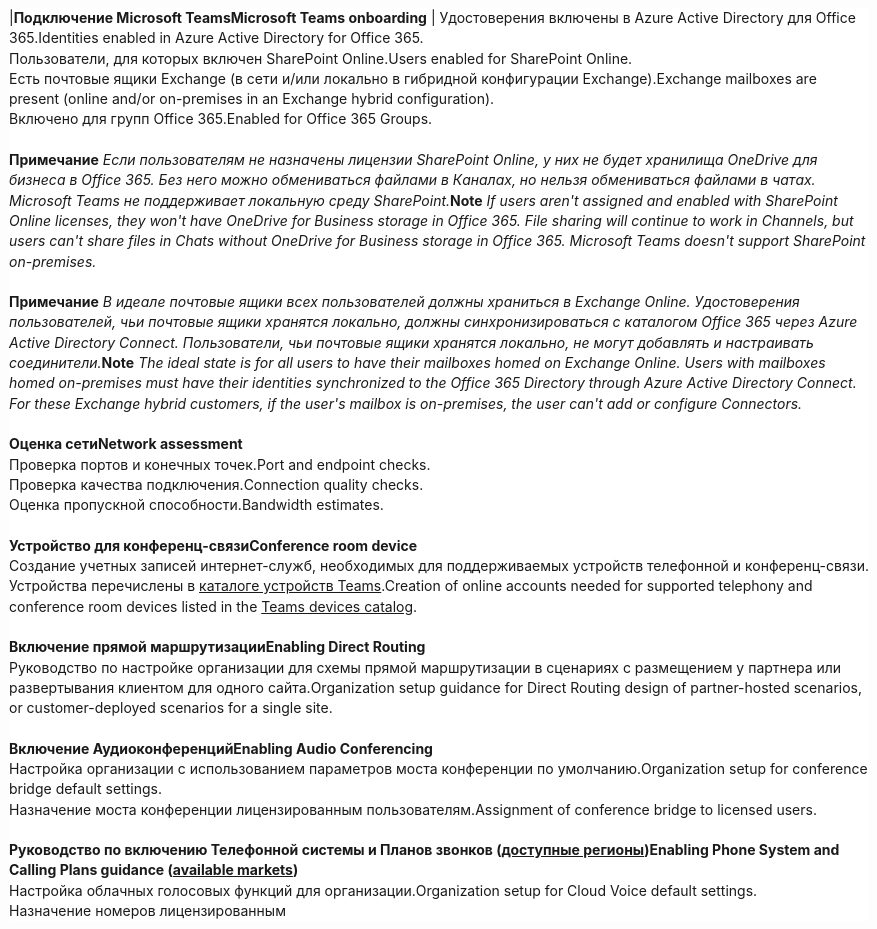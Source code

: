 |<span data-ttu-id="d5fcf-149">**Подключение Microsoft Teams**</span><span class="sxs-lookup"><span data-stu-id="d5fcf-149">**Microsoft Teams onboarding**</span></span>  | <span data-ttu-id="d5fcf-150">Удостоверения включены в Azure Active Directory для Office 365.</span><span class="sxs-lookup"><span data-stu-id="d5fcf-150">Identities enabled in Azure Active Directory for Office 365.</span></span>  <br/>  <span data-ttu-id="d5fcf-151">Пользователи, для которых включен SharePoint Online.</span><span class="sxs-lookup"><span data-stu-id="d5fcf-151">Users enabled for SharePoint Online.</span></span>  <br/>  <span data-ttu-id="d5fcf-152">Есть почтовые ящики Exchange (в сети и/или локально в гибридной конфигурации Exchange).</span><span class="sxs-lookup"><span data-stu-id="d5fcf-152">Exchange mailboxes are present (online and/or on-premises in an Exchange hybrid configuration).</span></span>  <br/>  <span data-ttu-id="d5fcf-153">Включено для групп Office 365.</span><span class="sxs-lookup"><span data-stu-id="d5fcf-153">Enabled for Office 365 Groups.</span></span>  <br/><br/> <span data-ttu-id="d5fcf-154">**Примечание**  *Если пользователям не назначены лицензии SharePoint Online, у них не будет хранилища OneDrive для бизнеса в Office 365. Без него можно обмениваться файлами в Каналах, но нельзя обмениваться файлами в чатах. Microsoft Teams не поддерживает локальную среду SharePoint.*</span><span class="sxs-lookup"><span data-stu-id="d5fcf-154">**Note**  *If users aren't assigned and enabled with SharePoint Online licenses, they won't have OneDrive for Business storage in Office 365. File sharing will continue to work in Channels, but users can't share files in Chats without OneDrive for Business storage in Office 365. Microsoft Teams doesn't support SharePoint on-premises.*</span></span>   <br/> <br/>       <span data-ttu-id="d5fcf-155">**Примечание**  *В идеале почтовые ящики всех пользователей должны храниться в Exchange Online. Удостоверения пользователей, чьи почтовые ящики хранятся локально, должны синхронизироваться с каталогом Office 365 через Azure Active Directory Connect. Пользователи, чьи почтовые ящики хранятся локально, не могут добавлять и настраивать соединители.*</span><span class="sxs-lookup"><span data-stu-id="d5fcf-155">**Note**  *The ideal state is for all users to have their mailboxes homed on Exchange Online. Users with mailboxes homed on-premises must have their identities synchronized to the Office 365 Directory through Azure Active Directory Connect. For these Exchange hybrid customers, if the user's mailbox is on-premises, the user can't add or configure Connectors.*</span></span>  <br> <br><span data-ttu-id="d5fcf-156">**Оценка сети**</span><span class="sxs-lookup"><span data-stu-id="d5fcf-156">**Network assessment**</span></span>  <br/>  <span data-ttu-id="d5fcf-157">Проверка портов и конечных точек.</span><span class="sxs-lookup"><span data-stu-id="d5fcf-157">Port and endpoint checks.</span></span>  <br/>  <span data-ttu-id="d5fcf-158">Проверка качества подключения.</span><span class="sxs-lookup"><span data-stu-id="d5fcf-158">Connection quality checks.</span></span>  <br/>  <span data-ttu-id="d5fcf-159">Оценка пропускной способности.</span><span class="sxs-lookup"><span data-stu-id="d5fcf-159">Bandwidth estimates.</span></span>  <br/><br/>    <span data-ttu-id="d5fcf-160">**Устройство для конференц-связи**</span><span class="sxs-lookup"><span data-stu-id="d5fcf-160">**Conference room device**</span></span>  <br/>  <span data-ttu-id="d5fcf-161">Создание учетных записей интернет-служб, необходимых для поддерживаемых устройств телефонной и конференц-связи. Устройства перечислены в [каталоге устройств Teams](https://go.microsoft.com/fwlink/?linkid=2066478).</span><span class="sxs-lookup"><span data-stu-id="d5fcf-161">Creation of online accounts needed for supported telephony and conference room devices listed in the [Teams devices catalog](https://go.microsoft.com/fwlink/?linkid=2066478).</span></span>  <br/><br/>  <span data-ttu-id="d5fcf-162">**Включение прямой маршрутизации**</span><span class="sxs-lookup"><span data-stu-id="d5fcf-162">**Enabling Direct Routing**</span></span>  <br/> <span data-ttu-id="d5fcf-163">Руководство по настройке организации для схемы прямой маршрутизации в сценариях с размещением у партнера или развертывания клиентом для одного сайта.</span><span class="sxs-lookup"><span data-stu-id="d5fcf-163">Organization setup guidance for Direct Routing design of partner-hosted scenarios, or customer-deployed scenarios for a single site.</span></span> <br/><br/> <span data-ttu-id="d5fcf-164">**Включение Аудиоконференций**</span><span class="sxs-lookup"><span data-stu-id="d5fcf-164">**Enabling Audio Conferencing**</span></span>  <br/>  <span data-ttu-id="d5fcf-165">Настройка организации с использованием параметров моста конференции по умолчанию.</span><span class="sxs-lookup"><span data-stu-id="d5fcf-165">Organization setup for conference bridge default settings.</span></span>  <br/>  <span data-ttu-id="d5fcf-166">Назначение моста конференции лицензированным пользователям.</span><span class="sxs-lookup"><span data-stu-id="d5fcf-166">Assignment of conference bridge to licensed users.</span></span>  <br/><br/>  <span data-ttu-id="d5fcf-167">**Руководство по включению Телефонной системы и Планов звонков ([доступные регионы](https://go.microsoft.com/fwlink/?linkid=2066478))**</span><span class="sxs-lookup"><span data-stu-id="d5fcf-167">**Enabling Phone System and Calling Plans guidance ([available markets](https://go.microsoft.com/fwlink/?linkid=2066478))**</span></span>  <br/>  <span data-ttu-id="d5fcf-168">Настройка облачных голосовых функций для организации.</span><span class="sxs-lookup"><span data-stu-id="d5fcf-168">Organization setup for Cloud Voice default settings.</span></span>  <br/>  <span data-ttu-id="d5fcf-169">Назначение номеров лицензированным